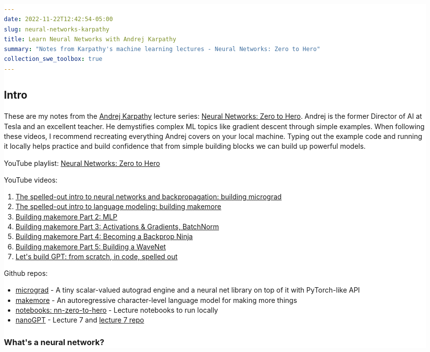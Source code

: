 ```yaml
---
date: 2022-11-22T12:42:54-05:00
slug: neural-networks-karpathy
title: Learn Neural Networks with Andrej Karpathy
summary: "Notes from Karpathy's machine learning lectures - Neural Networks: Zero to Hero"
collection_swe_toolbox: true
---
```


## Intro

These are my notes from the [Andrej Karpathy](https://twitter.com/Karpathy) lecture series: [Neural Networks: Zero to Hero](https://www.youtube.com/playlist?list=PLAqhIrjkxbuWI23v9cThsA9GvCAUhRvKZ). Andrej is the former Director of AI at Tesla and an excellent teacher. He demystifies complex ML topics like gradient descent through simple examples. When following these videos, I recommend recreating everything Andrej covers on your local machine. Typing out the example code and running it locally helps practice and build confidence that from simple building blocks we can build up powerful models.

YouTube playlist: [Neural Networks: Zero to Hero](https://www.youtube.com/playlist?list=PLAqhIrjkxbuWI23v9cThsA9GvCAUhRvKZ)

YouTube videos:

1. [The spelled-out intro to neural networks and backpropagation: building micrograd](https://www.youtube.com/watch?v=VMj-3S1tku0&list=PLAqhIrjkxbuWI23v9cThsA9GvCAUhRvKZ)
2. [The spelled-out intro to language modeling: building makemore](https://www.youtube.com/watch?v=PaCmpygFfXo&list=PLAqhIrjkxbuWI23v9cThsA9GvCAUhRvKZ)
3. [Building makemore Part 2: MLP](https://www.youtube.com/watch?v=TCH_1BHY58I&list=PLAqhIrjkxbuWI23v9cThsA9GvCAUhRvKZ)
4. [Building makemore Part 3: Activations & Gradients, BatchNorm](https://www.youtube.com/watch?v=P6sfmUTpUmc&list=PLAqhIrjkxbuWI23v9cThsA9GvCAUhRvKZ)
5. [Building makemore Part 4: Becoming a Backprop Ninja](https://www.youtube.com/watch?v=q8SA3rM6ckI&list=PLAqhIrjkxbuWI23v9cThsA9GvCAUhRvKZ)
6. [Building makemore Part 5: Building a WaveNet](https://www.youtube.com/watch?v=t3YJ5hKiMQ0&list=PLAqhIrjkxbuWI23v9cThsA9GvCAUhRvKZ)
7. [Let's build GPT: from scratch, in code, spelled out](https://www.youtube.com/watch?v=kCc8FmEb1nY)

Github repos:

- [micrograd](https://github.com/karpathy/micrograd) - A tiny scalar-valued autograd engine and a neural net library on top of it with PyTorch-like API
- [makemore](https://github.com/karpathy/makemore) - An autoregressive character-level language model for making more things
- [notebooks: nn-zero-to-hero](https://github.com/karpathy/nn-zero-to-hero) - Lecture notebooks to run locally
- [nanoGPT](https://github.com/karpathy/nanoGPT) - Lecture 7 and [lecture 7 repo](https://github.com/karpathy/ng-video-lecture)

### What's a neural network?
